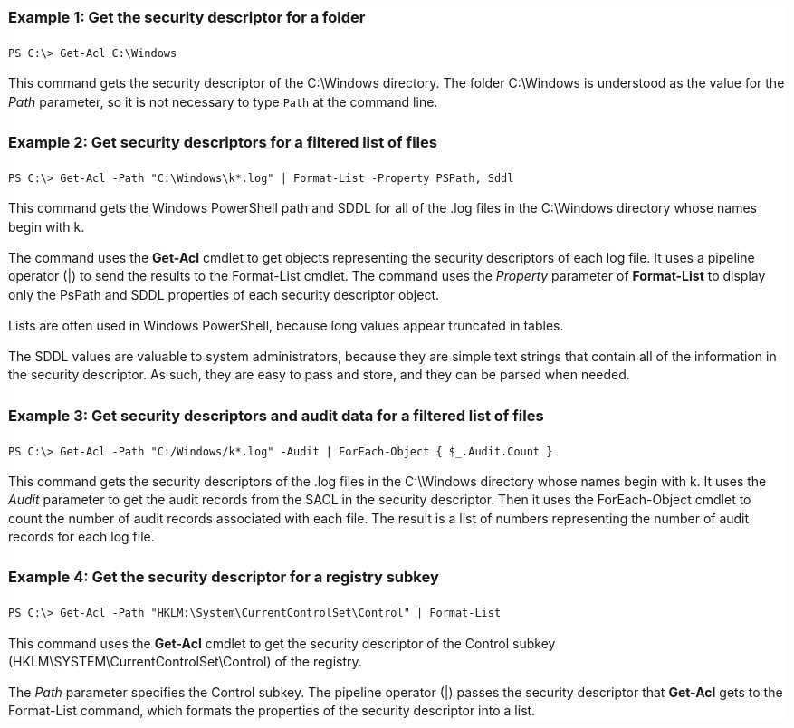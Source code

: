 ### Example 1: Get the security descriptor for a folder
```
PS C:\> Get-Acl C:\Windows
```

This command gets the security descriptor of the C:\Windows directory.
The folder C:\Windows is understood as the value for the *Path* parameter, so it is not necessary to type `Path` at the command line.

### Example 2: Get security descriptors for a filtered list of files
```
PS C:\> Get-Acl -Path "C:\Windows\k*.log" | Format-List -Property PSPath, Sddl
```

This command gets the Windows PowerShell path and SDDL for all of the .log files in the C:\Windows directory whose names begin with k.

The command uses the **Get-Acl** cmdlet to get objects representing the security descriptors of each log file.
It uses a pipeline operator (|) to send the results to the Format-List cmdlet.
The command uses the *Property* parameter of **Format-List** to display only the PsPath and SDDL properties of each security descriptor object.

Lists are often used in Windows PowerShell, because long values appear truncated in tables.

The SDDL values are valuable to system administrators, because they are simple text strings that contain all of the information in the security descriptor.
As such, they are easy to pass and store, and they can be parsed when needed.

### Example 3: Get security descriptors and audit data for a filtered list of files
```
PS C:\> Get-Acl -Path "C:/Windows/k*.log" -Audit | ForEach-Object { $_.Audit.Count }
```

This command gets the security descriptors of the .log files in the C:\Windows directory whose names begin with k.
It uses the *Audit* parameter to get the audit records from the SACL in the security descriptor.
Then it uses the ForEach-Object cmdlet to count the number of audit records associated with each file.
The result is a list of numbers representing the number of audit records for each log file.

### Example 4: Get the security descriptor for a registry subkey
```
PS C:\> Get-Acl -Path "HKLM:\System\CurrentControlSet\Control" | Format-List
```

This command uses the **Get-Acl** cmdlet to get the security descriptor of the Control subkey (HKLM\SYSTEM\CurrentControlSet\Control) of the registry.

The *Path* parameter specifies the Control subkey.
The pipeline operator (|) passes the security descriptor that **Get-Acl** gets to the Format-List command, which formats the properties of the security descriptor into a list.
